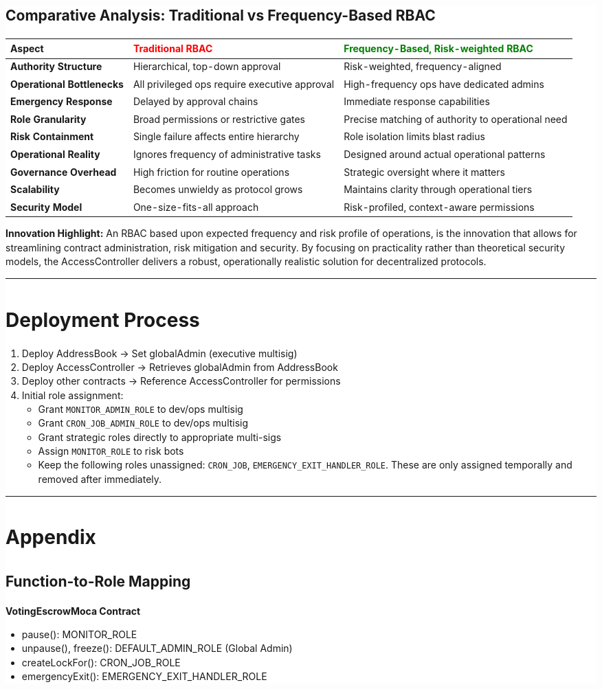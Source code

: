 ## Comparative Analysis: Traditional vs Frequency-Based RBAC

| **Aspect**                  |<span style="color:red">**Traditional RBAC**</span> | <span style="color:green">**Frequency-Based, Risk-weighted RBAC**</span> |
|:----------------------------|:---------------------------------------------------|:-------------------------------------------------------------------------|
| **Authority Structure**     | Hierarchical, top-down approval                    | Risk-weighted, frequency-aligned                                         |
| **Operational Bottlenecks** | All privileged ops require executive approval      | High-frequency ops have dedicated admins                                 |
| **Emergency Response**      | Delayed by approval chains                         | Immediate response capabilities                                          |
| **Role Granularity**        | Broad permissions or restrictive gates             | Precise matching of authority to operational need                        |
| **Risk Containment**        | Single failure affects entire hierarchy            | Role isolation limits blast radius                                       |
| **Operational Reality**     | Ignores frequency of administrative tasks          | Designed around actual operational patterns                              |
| **Governance Overhead**     | High friction for routine operations               | Strategic oversight where it matters                                     |
| **Scalability**             | Becomes unwieldy as protocol grows                 | Maintains clarity through operational tiers                              |
| **Security Model**          | One-size-fits-all approach                         | Risk-profiled, context-aware permissions                                 |

**Innovation Highlight:**
An RBAC based upon expected frequency and risk profile of operations, is the innovation that allows for streamlining contract administration, risk mitigation and security. 
By focusing on practicality rather than theoretical security models, the AccessController delivers a robust, operationally realistic solution for decentralized protocols.

--- 

# Deployment Process
1. Deploy AddressBook → Set globalAdmin (executive multisig)
2. Deploy AccessController → Retrieves globalAdmin from AddressBook
3. Deploy other contracts → Reference AccessController for permissions
4. Initial role assignment:
    - Grant `MONITOR_ADMIN_ROLE` to dev/ops multisig
    - Grant `CRON_JOB_ADMIN_ROLE` to dev/ops multisig
    - Grant strategic roles directly to appropriate multi-sigs
    - Assign `MONITOR_ROLE` to risk bots
    - Keep the following roles unassigned: `CRON_JOB`, `EMERGENCY_EXIT_HANDLER_ROLE`. These are only assigned temporally and removed after immediately. 

----

# Appendix

## Function-to-Role Mapping

**VotingEscrowMoca Contract**
- pause(): MONITOR_ROLE
- unpause(), freeze(): DEFAULT_ADMIN_ROLE (Global Admin)
- createLockFor(): CRON_JOB_ROLE
- emergencyExit(): EMERGENCY_EXIT_HANDLER_ROLE
